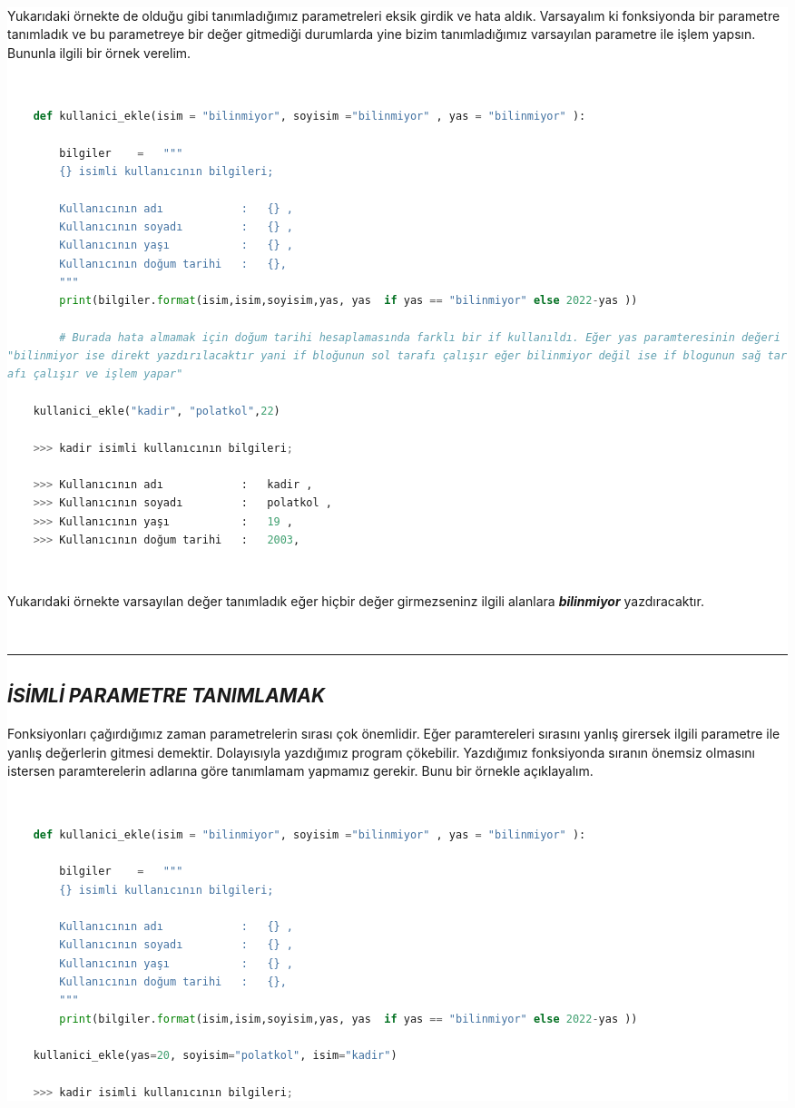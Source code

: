 Yukarıdaki örnekte de olduğu gibi tanımladığımız parametreleri eksik girdik ve hata aldık. Varsayalım ki fonksiyonda bir parametre tanımladık ve bu parametreye bir değer gitmediği durumlarda yine bizim  tanımladığımız varsayılan parametre ile işlem yapsın. Bununla ilgili bir örnek verelim.

<br>


```py
    def kullanici_ekle(isim = "bilinmiyor", soyisim ="bilinmiyor" , yas = "bilinmiyor" ):

        bilgiler    =   """
        {} isimli kullanıcının bilgileri;

        Kullanıcının adı            :   {} , 
        Kullanıcının soyadı         :   {} , 
        Kullanıcının yaşı           :   {} ,
        Kullanıcının doğum tarihi   :   {}, 
        """
        print(bilgiler.format(isim,isim,soyisim,yas, yas  if yas == "bilinmiyor" else 2022-yas ))

        # Burada hata almamak için doğum tarihi hesaplamasında farklı bir if kullanıldı. Eğer yas paramteresinin değeri "bilinmiyor ise direkt yazdırılacaktır yani if bloğunun sol tarafı çalışır eğer bilinmiyor değil ise if blogunun sağ tarafı çalışır ve işlem yapar"

    kullanici_ekle("kadir", "polatkol",22)

    >>> kadir isimli kullanıcının bilgileri;

    >>> Kullanıcının adı            :   kadir ,
    >>> Kullanıcının soyadı         :   polatkol ,
    >>> Kullanıcının yaşı           :   19 ,
    >>> Kullanıcının doğum tarihi   :   2003,
```

<br>

Yukarıdaki örnekte varsayılan değer tanımladık eğer hiçbir değer girmezseninz ilgili alanlara ***bilinmiyor*** yazdıracaktır.

<br> <hr>

## ***İSİMLİ PARAMETRE TANIMLAMAK***

Fonksiyonları çağırdığımız zaman parametrelerin sırası çok önemlidir. Eğer paramtereleri sırasını yanlış girersek ilgili parametre ile yanlış değerlerin gitmesi demektir. Dolayısıyla yazdığımız program çökebilir.
Yazdığımız fonksiyonda sıranın önemsiz olmasını istersen paramterelerin adlarına göre tanımlamam yapmamız gerekir. Bunu bir örnekle açıklayalım.

<br>

```py
    def kullanici_ekle(isim = "bilinmiyor", soyisim ="bilinmiyor" , yas = "bilinmiyor" ):

        bilgiler    =   """
        {} isimli kullanıcının bilgileri;

        Kullanıcının adı            :   {} , 
        Kullanıcının soyadı         :   {} , 
        Kullanıcının yaşı           :   {} ,
        Kullanıcının doğum tarihi   :   {}, 
        """
        print(bilgiler.format(isim,isim,soyisim,yas, yas  if yas == "bilinmiyor" else 2022-yas ))

    kullanici_ekle(yas=20, soyisim="polatkol", isim="kadir")

    >>> kadir isimli kullanıcının bilgileri;

```